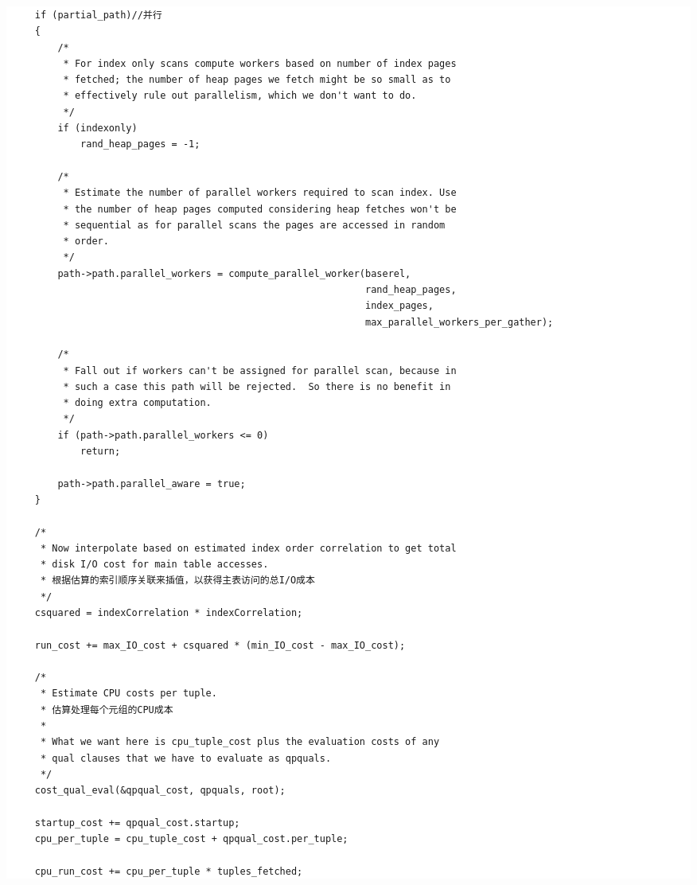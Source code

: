          if (partial_path)//并行
         {
             /*
              * For index only scans compute workers based on number of index pages
              * fetched; the number of heap pages we fetch might be so small as to
              * effectively rule out parallelism, which we don't want to do.
              */
             if (indexonly)
                 rand_heap_pages = -1;
     
             /*
              * Estimate the number of parallel workers required to scan index. Use
              * the number of heap pages computed considering heap fetches won't be
              * sequential as for parallel scans the pages are accessed in random
              * order.
              */
             path->path.parallel_workers = compute_parallel_worker(baserel,
                                                                   rand_heap_pages,
                                                                   index_pages,
                                                                   max_parallel_workers_per_gather);
     
             /*
              * Fall out if workers can't be assigned for parallel scan, because in
              * such a case this path will be rejected.  So there is no benefit in
              * doing extra computation.
              */
             if (path->path.parallel_workers <= 0)
                 return;
     
             path->path.parallel_aware = true;
         }
     
         /*
          * Now interpolate based on estimated index order correlation to get total
          * disk I/O cost for main table accesses.
          * 根据估算的索引顺序关联来插值，以获得主表访问的总I/O成本
          */
         csquared = indexCorrelation * indexCorrelation;
     
         run_cost += max_IO_cost + csquared * (min_IO_cost - max_IO_cost);
     
         /*
          * Estimate CPU costs per tuple.
          * 估算处理每个元组的CPU成本
          *
          * What we want here is cpu_tuple_cost plus the evaluation costs of any
          * qual clauses that we have to evaluate as qpquals.
          */
         cost_qual_eval(&qpqual_cost, qpquals, root);
     
         startup_cost += qpqual_cost.startup;
         cpu_per_tuple = cpu_tuple_cost + qpqual_cost.per_tuple;
     
         cpu_run_cost += cpu_per_tuple * tuples_fetched;
     